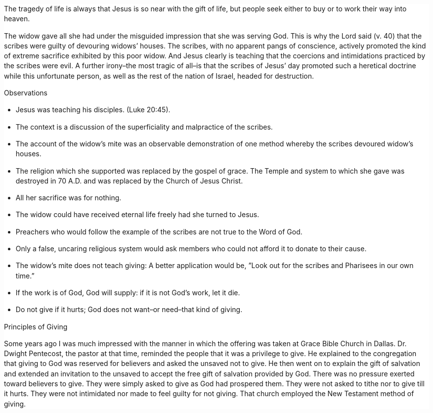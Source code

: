The tragedy of life is always that Jesus is so near with the gift of
life, but people seek either to buy or to work their way into heaven.

The widow gave all she had under the misguided impression that she was
serving God. This is why the Lord said (v. 40) that the scribes were
guilty of devouring widows’ houses. The scribes, with no apparent pangs
of conscience, actively promoted the kind of extreme sacrifice exhibited
by this poor widow. And Jesus clearly is teaching that the coercions and
intimidations practiced by the scribes were evil. A further irony–the
most tragic of all–is that the scribes of Jesus’ day promoted such a
heretical doctrine while this unfortunate person, as well as the rest of
the nation of Israel, headed for destruction.

Observations

-   Jesus was teaching his disciples. (Luke 20:45).

-   The context is a discussion of the superficiality and malpractice of
    the scribes.

-   The account of the widow’s mite was an observable demonstration of
    one method whereby the scribes devoured widow’s houses.

-   The religion which she supported was replaced by the gospel of
    grace. The Temple and system to which she gave was destroyed in 70
    A.D. and was replaced by the Church of Jesus Christ.

-   All her sacrifice was for nothing.

-   The widow could have received eternal life freely had she turned to
    Jesus.

-   Preachers who would follow the example of the scribes are not true
    to the Word of God.

-   Only a false, uncaring religious system would ask members who could
    not afford it to donate to their cause.

-   The widow’s mite does not teach giving: A better application would
    be, ”Look out for the scribes and Pharisees in our own time.”

-   If the work is of God, God will supply: if it is not God’s work, let
    it die.

-   Do not give if it hurts; God does not want–or need–that kind of
    giving.

Principles of Giving

Some years ago I was much impressed with the manner in which the
offering was taken at Grace Bible Church in Dallas. Dr. Dwight
Pentecost, the pastor at that time, reminded the people that it was a
privilege to give. He explained to the congregation that giving to God
was reserved for believers and asked the unsaved not to give. He then
went on to explain the gift of salvation and extended an invitation to
the unsaved to accept the free gift of salvation provided by God. There
was no pressure exerted toward believers to give. They were simply asked
to give as God had prospered them. They were not asked to tithe nor to
give till it hurts. They were not intimidated nor made to feel guilty
for not giving. That church employed the New Testament method of giving.
